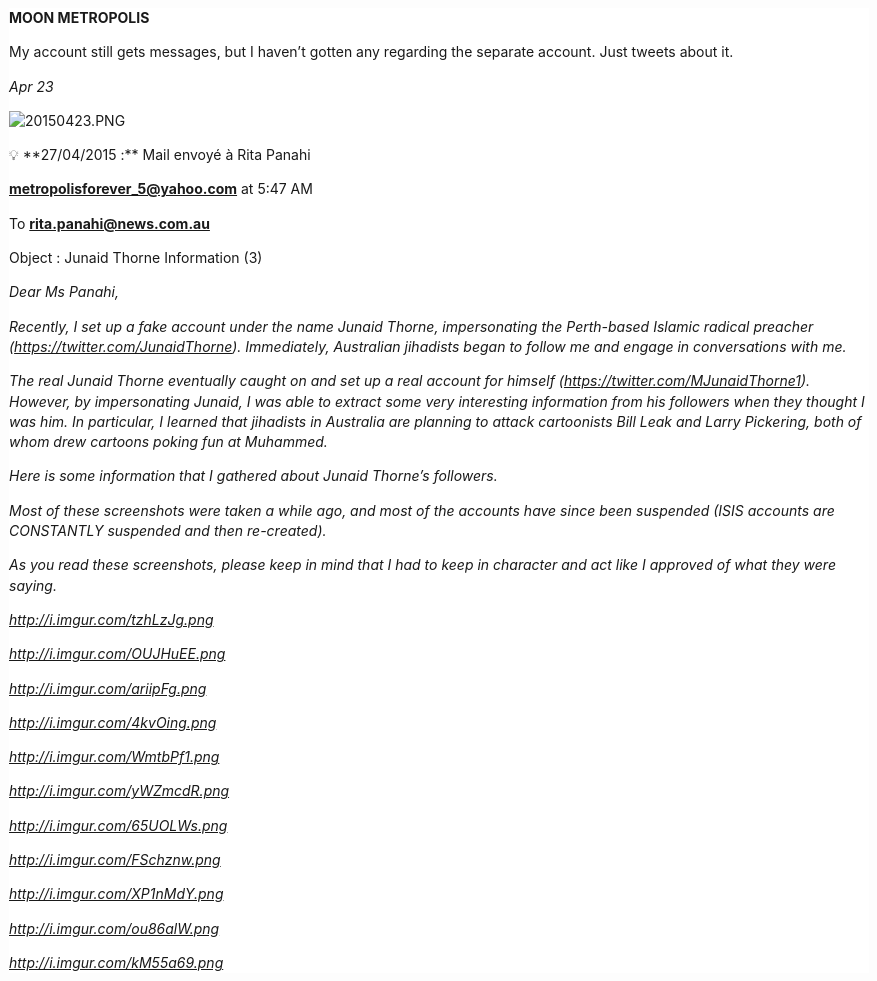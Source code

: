 **MOON METROPOLIS**

My account still gets messages, but I haven’t gotten any regarding the separate account. Just tweets about it.

*Apr 23*

![20150423.PNG](../../Joshua%E2%80%99s%20personas%20&%20victimes%2047f302c3ee7140169d02d7ecbb1b2b4c/Rushes%20autres%20(te%CC%81moins,%20journalistes%E2%80%A6)%2014f81cdd17cf4130ac6a13c076a190bd/DM%20Journalistes%20f8d9d62bdbd740d58c090c5ad84a8ba2/20150423.png)

<aside>
💡 **27/04/2015 :** Mail envoyé à Rita Panahi

</aside>

**metropolisforever_5@yahoo.com** at 5:47 AM

To **rita.panahi@news.com.au**

Object : Junaid Thorne Information (3)

*Dear Ms Panahi,*

*Recently, I set up a fake account under the name Junaid Thorne, impersonating the Perth-based Islamic radical preacher (https://twitter.com/JunaidThorne). Immediately, Australian jihadists began to follow me and engage in conversations with me.*

*The real Junaid Thorne eventually caught on and set up a real account for himself (https://twitter.com/MJunaidThorne1). However, by impersonating Junaid, I was able to extract some very interesting information from his followers when they thought I was him. In particular, I learned that jihadists in Australia are planning to attack cartoonists Bill Leak and Larry Pickering, both of whom drew cartoons poking fun at Muhammed.*

*Here is some information that I gathered about Junaid Thorne’s followers.*

*Most of these screenshots were taken a while ago, and most of the accounts have since been suspended (ISIS accounts are CONSTANTLY suspended and then re-created).*

*As you read these screenshots, please keep in mind that I had to keep in character and act like I approved of what they were saying.*

*http://i.imgur.com/tzhLzJg.png*

*http://i.imgur.com/OUJHuEE.png*

*http://i.imgur.com/ariipFg.png*

*http://i.imgur.com/4kvOing.png*

*http://i.imgur.com/WmtbPf1.png*

*http://i.imgur.com/yWZmcdR.png*

*http://i.imgur.com/65UOLWs.png*

*http://i.imgur.com/FSchznw.png*

*http://i.imgur.com/XP1nMdY.png*

*http://i.imgur.com/ou86alW.png*

*http://i.imgur.com/kM55a69.png*
